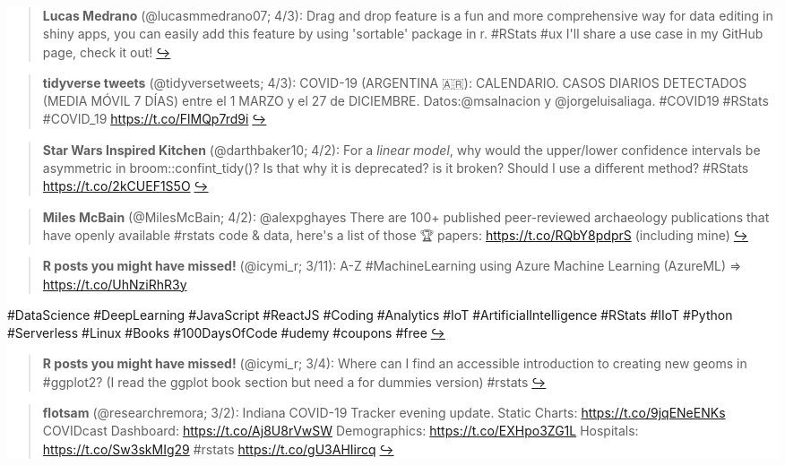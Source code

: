 


> **Lucas Medrano** (@lucasmmedrano07; 4/3): Drag and drop feature is a fun and more comprehensive way for data editing in shiny apps, you can easily add this feature by using 'sortable' package in r. #RStats #ux 
I'll share a use case in my GitHub page, check it out!  [&#8618;](https://twitter.com/dataandme/status/1343351288180985859)




> **tidyverse tweets** (@tidyversetweets; 4/3): COVID-19 (ARGENTINA 🇦🇷): CALENDARIO. CASOS DIARIOS DETECTADOS  (MEDIA MÓVIL 7 DÍAS) entre el 1 MARZO y el 27 de DICIEMBRE. Datos:@msalnacion y @jorgeluisaliaga. #COVID19 #RStats #COVID_19 https://t.co/FlMQp7rd9i  [&#8618;](https://twitter.com/dataandme/status/1343321579204317184)




> **Star Wars Inspired Kitchen** (@darthbaker10; 4/2): For a *linear model*, why would the upper/lower confidence intervals be asymmetric in broom::confint_tidy()?
Is that why it is deprecated? is it broken?
Should I use a different method?
#RStats https://t.co/2kCUEF1S5O  [&#8618;](https://twitter.com/dataandme/status/1343387981680418816)




> **Miles McBain** (@MilesMcBain; 4/2): @alexpghayes There are 100+ published peer-reviewed archaeology publications that have openly available #rstats code &amp; data, here's a list of those 🏆 papers: https://t.co/RQbY8pdprS (including mine)  [&#8618;](https://twitter.com/dataandme/status/1343345438972280832)




> **R posts you might have missed!** (@icymi_r; 3/11): A-Z #MachineLearning using Azure Machine Learning (AzureML) =&gt; https://t.co/UhNziRhR3y
     
#DataScience #DeepLearning #JavaScript #ReactJS #Coding #Analytics #IoT #ArtificialIntelligence #RStats #IIoT #Python #Serverless #Linux #Books #100DaysOfCode #udemy #coupons #free  [&#8618;](https://twitter.com/dataandme/status/1343388657193926656)




> **R posts you might have missed!** (@icymi_r; 3/4): Where can I find an accessible introduction to creating new geoms in #ggplot2? (I read the ggplot book section but need a for dummies version) #rstats  [&#8618;](https://twitter.com/dataandme/status/1343403500781391872)




> **flotsam** (@researchremora; 3/2): Indiana COVID-19 Tracker evening update.
Static Charts: https://t.co/9jqENeENKs
COVIDcast Dashboard: https://t.co/Aj8U8rVwSW
Demographics: https://t.co/EXHpo3ZG1L
Hospitals: https://t.co/Sw3skMIg29 #rstats https://t.co/gU3AHIircq  [&#8618;](https://twitter.com/dataandme/status/1343342304678076417)



